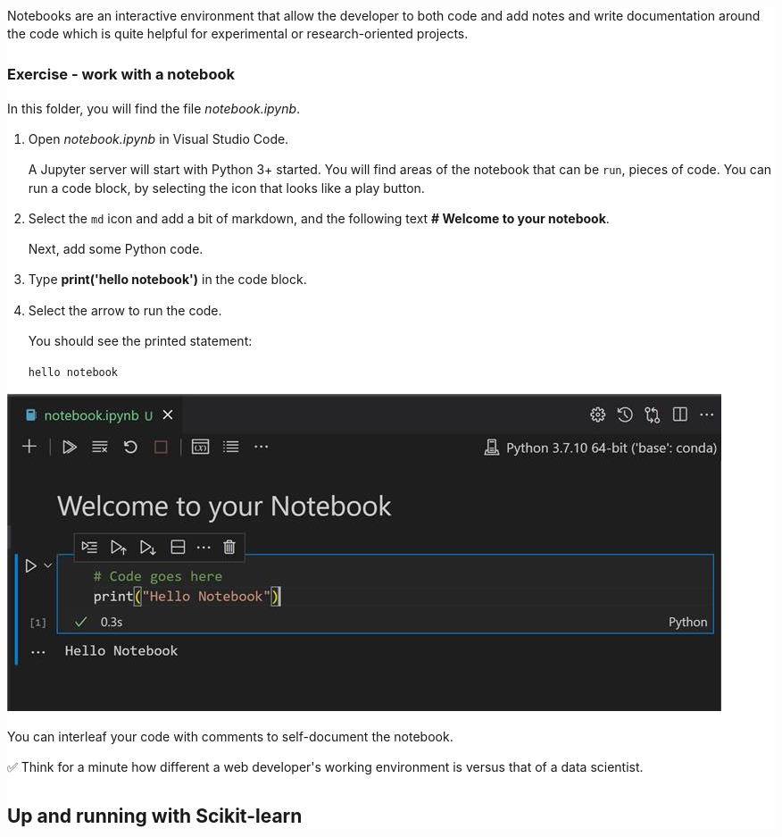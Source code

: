Notebooks are an interactive environment that allow the developer to both code and add notes and write documentation around the code which is quite helpful for experimental or research-oriented projects.

### Exercise - work with a notebook

In this folder, you will find the file _notebook.ipynb_.

1. Open _notebook.ipynb_ in Visual Studio Code.

   A Jupyter server will start with Python 3+ started. You will find areas of the notebook that can be `run`, pieces of code. You can run a code block, by selecting the icon that looks like a play button.

1. Select the `md` icon and add a bit of markdown, and the following text **# Welcome to your notebook**.

   Next, add some Python code.

1. Type **print('hello notebook')** in the code block.
1. Select the arrow to run the code.

   You should see the printed statement:

    ```output
    hello notebook
    ```

![VS Code with a notebook open](images/notebook.jpg)

You can interleaf your code with comments to self-document the notebook.

✅ Think for a minute how different a web developer's working environment is versus that of a data scientist.

## Up and running with Scikit-learn
